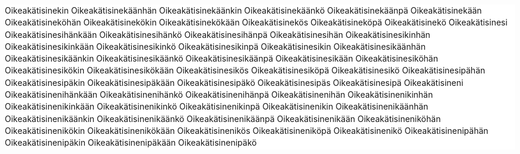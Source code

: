 Oikeakätisinekin
Oikeakätisinekäänhän
Oikeakätisinekäänkin
Oikeakätisinekäänkö
Oikeakätisinekäänpä
Oikeakätisinekään
Oikeakätisineköhän
Oikeakätisinekökin
Oikeakätisinekökään
Oikeakätisinekös
Oikeakätisineköpä
Oikeakätisinekö
Oikeakätisinesi
Oikeakätisinesihänkään
Oikeakätisinesihänkö
Oikeakätisinesihänpä
Oikeakätisinesihän
Oikeakätisinesikinhän
Oikeakätisinesikinkään
Oikeakätisinesikinkö
Oikeakätisinesikinpä
Oikeakätisinesikin
Oikeakätisinesikäänhän
Oikeakätisinesikäänkin
Oikeakätisinesikäänkö
Oikeakätisinesikäänpä
Oikeakätisinesikään
Oikeakätisinesiköhän
Oikeakätisinesikökin
Oikeakätisinesikökään
Oikeakätisinesikös
Oikeakätisinesiköpä
Oikeakätisinesikö
Oikeakätisinesipähän
Oikeakätisinesipäkin
Oikeakätisinesipäkään
Oikeakätisinesipäkö
Oikeakätisinesipäs
Oikeakätisinesipä
Oikeakätisineni
Oikeakätisinenihänkään
Oikeakätisinenihänkö
Oikeakätisinenihänpä
Oikeakätisinenihän
Oikeakätisinenikinhän
Oikeakätisinenikinkään
Oikeakätisinenikinkö
Oikeakätisinenikinpä
Oikeakätisinenikin
Oikeakätisinenikäänhän
Oikeakätisinenikäänkin
Oikeakätisinenikäänkö
Oikeakätisinenikäänpä
Oikeakätisinenikään
Oikeakätisineniköhän
Oikeakätisinenikökin
Oikeakätisinenikökään
Oikeakätisinenikös
Oikeakätisineniköpä
Oikeakätisinenikö
Oikeakätisinenipähän
Oikeakätisinenipäkin
Oikeakätisinenipäkään
Oikeakätisinenipäkö